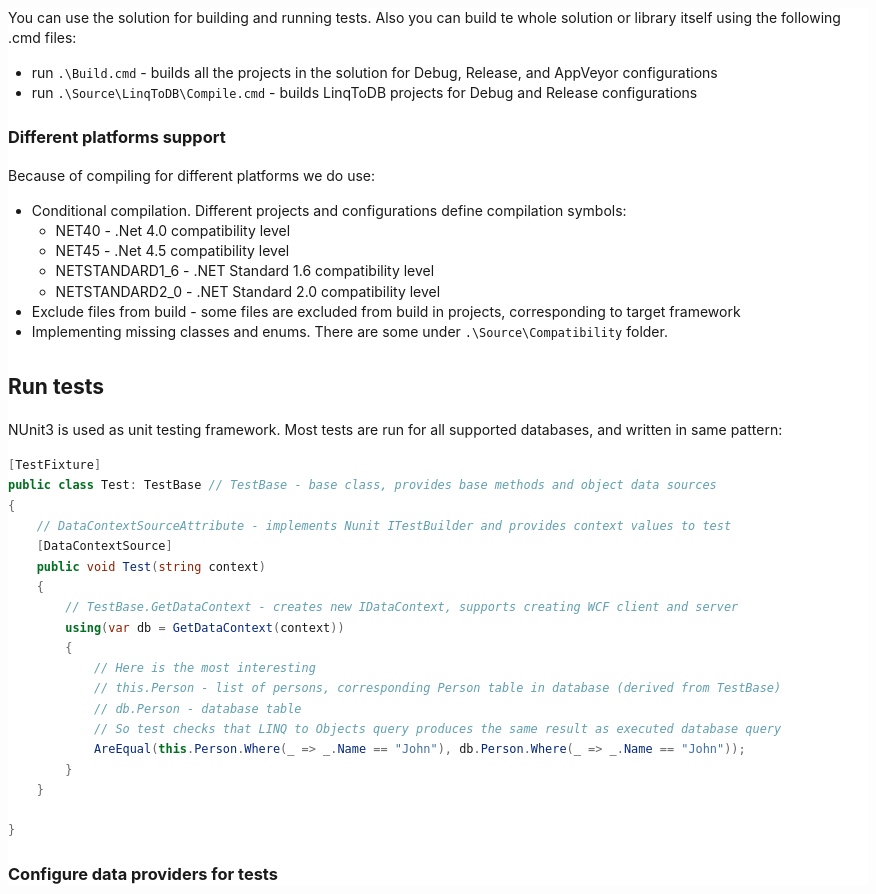 You can use the solution for building and running tests. Also you can build te whole solution or library itself
using the following .cmd files:
* run `.\Build.cmd` - builds all the projects in the solution for Debug, Release, and AppVeyor configurations
* run `.\Source\LinqToDB\Compile.cmd` - builds LinqToDB projects for Debug and Release configurations

### Different platforms support

Because of compiling for different platforms we do use:

* Conditional compilation. Different projects and configurations define compilation symbols:
  * NET40 - .Net 4.0 compatibility level
  * NET45 - .Net 4.5 compatibility level
  * NETSTANDARD1_6 - .NET Standard 1.6 compatibility level
  * NETSTANDARD2_0 - .NET Standard 2.0 compatibility level
* Exclude files from build - some files are excluded from build in projects, corresponding to target framework
* Implementing missing classes and enums. There are some under `.\Source\Compatibility` folder.

## Run tests

NUnit3 is used as unit testing framework. Most tests are run for all supported databases, and written in same pattern:

```cs
[TestFixture]
public class Test: TestBase // TestBase - base class, provides base methods and object data sources
{
    // DataContextSourceAttribute - implements Nunit ITestBuilder and provides context values to test
    [DataContextSource]
    public void Test(string context)
    {
        // TestBase.GetDataContext - creates new IDataContext, supports creating WCF client and server
        using(var db = GetDataContext(context))
        {
            // Here is the most interesting
            // this.Person - list of persons, corresponding Person table in database (derived from TestBase)
            // db.Person - database table
            // So test checks that LINQ to Objects query produces the same result as executed database query
            AreEqual(this.Person.Where(_ => _.Name == "John"), db.Person.Where(_ => _.Name == "John"));
        }
    }

}
```
### Configure data providers for tests
